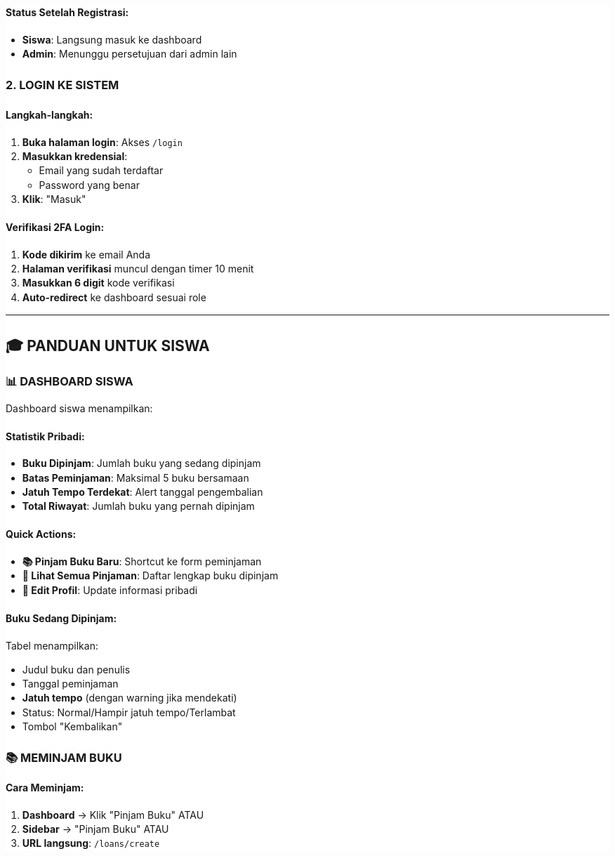 #### **Status Setelah Registrasi:**
- **Siswa**: Langsung masuk ke dashboard
- **Admin**: Menunggu persetujuan dari admin lain

### **2. LOGIN KE SISTEM**

#### **Langkah-langkah:**
1. **Buka halaman login**: Akses `/login`
2. **Masukkan kredensial**:
   - Email yang sudah terdaftar
   - Password yang benar
3. **Klik**: "Masuk"

#### **Verifikasi 2FA Login:**
1. **Kode dikirim** ke email Anda
2. **Halaman verifikasi** muncul dengan timer 10 menit
3. **Masukkan 6 digit** kode verifikasi
4. **Auto-redirect** ke dashboard sesuai role

---

## 🎓 PANDUAN UNTUK SISWA

### **📊 DASHBOARD SISWA**

Dashboard siswa menampilkan:

#### **Statistik Pribadi:**
- **Buku Dipinjam**: Jumlah buku yang sedang dipinjam
- **Batas Peminjaman**: Maksimal 5 buku bersamaan
- **Jatuh Tempo Terdekat**: Alert tanggal pengembalian
- **Total Riwayat**: Jumlah buku yang pernah dipinjam

#### **Quick Actions:**
- **📚 Pinjam Buku Baru**: Shortcut ke form peminjaman
- **📖 Lihat Semua Pinjaman**: Daftar lengkap buku dipinjam
- **👤 Edit Profil**: Update informasi pribadi

#### **Buku Sedang Dipinjam:**
Tabel menampilkan:
- Judul buku dan penulis
- Tanggal peminjaman
- **Jatuh tempo** (dengan warning jika mendekati)
- Status: Normal/Hampir jatuh tempo/Terlambat
- Tombol "Kembalikan"

### **📚 MEMINJAM BUKU**

#### **Cara Meminjam:**
1. **Dashboard** → Klik "Pinjam Buku" ATAU
2. **Sidebar** → "Pinjam Buku" ATAU
3. **URL langsung**: `/loans/create`
